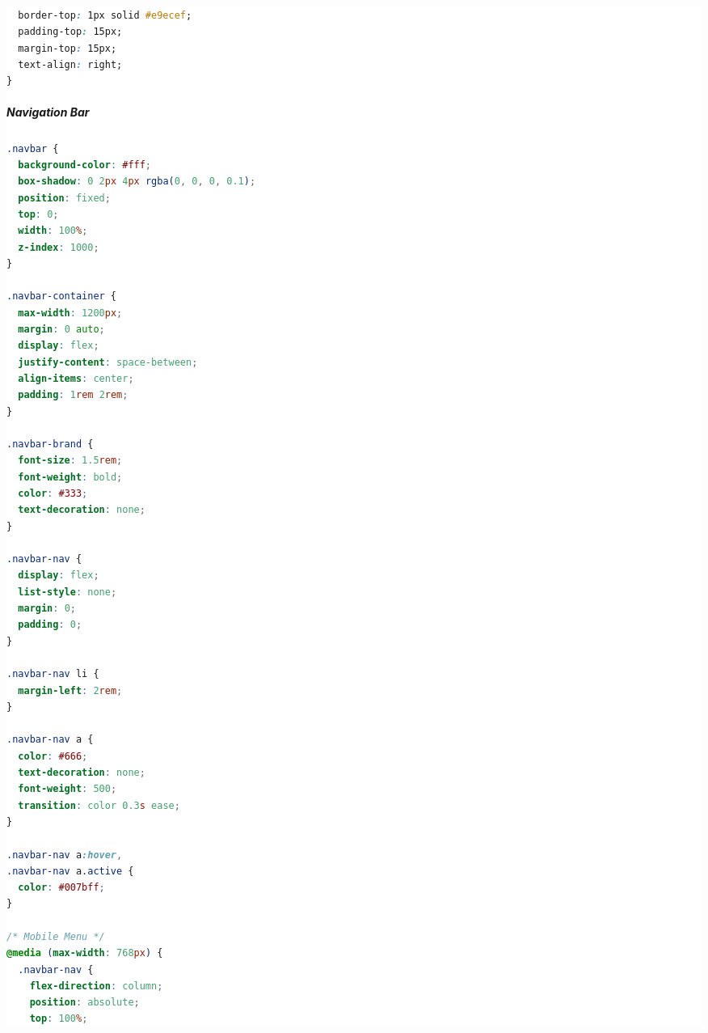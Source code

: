 ```css
  border-top: 1px solid #e9ecef;
  padding-top: 15px;
  margin-top: 15px;
  text-align: right;
}
```

##### Navigation Bar

```css
.navbar {
  background-color: #fff;
  box-shadow: 0 2px 4px rgba(0, 0, 0, 0.1);
  position: fixed;
  top: 0;
  width: 100%;
  z-index: 1000;
}

.navbar-container {
  max-width: 1200px;
  margin: 0 auto;
  display: flex;
  justify-content: space-between;
  align-items: center;
  padding: 1rem 2rem;
}

.navbar-brand {
  font-size: 1.5rem;
  font-weight: bold;
  color: #333;
  text-decoration: none;
}

.navbar-nav {
  display: flex;
  list-style: none;
  margin: 0;
  padding: 0;
}

.navbar-nav li {
  margin-left: 2rem;
}

.navbar-nav a {
  color: #666;
  text-decoration: none;
  font-weight: 500;
  transition: color 0.3s ease;
}

.navbar-nav a:hover,
.navbar-nav a.active {
  color: #007bff;
}

/* Mobile Menu */
@media (max-width: 768px) {
  .navbar-nav {
    flex-direction: column;
    position: absolute;
    top: 100%;
```